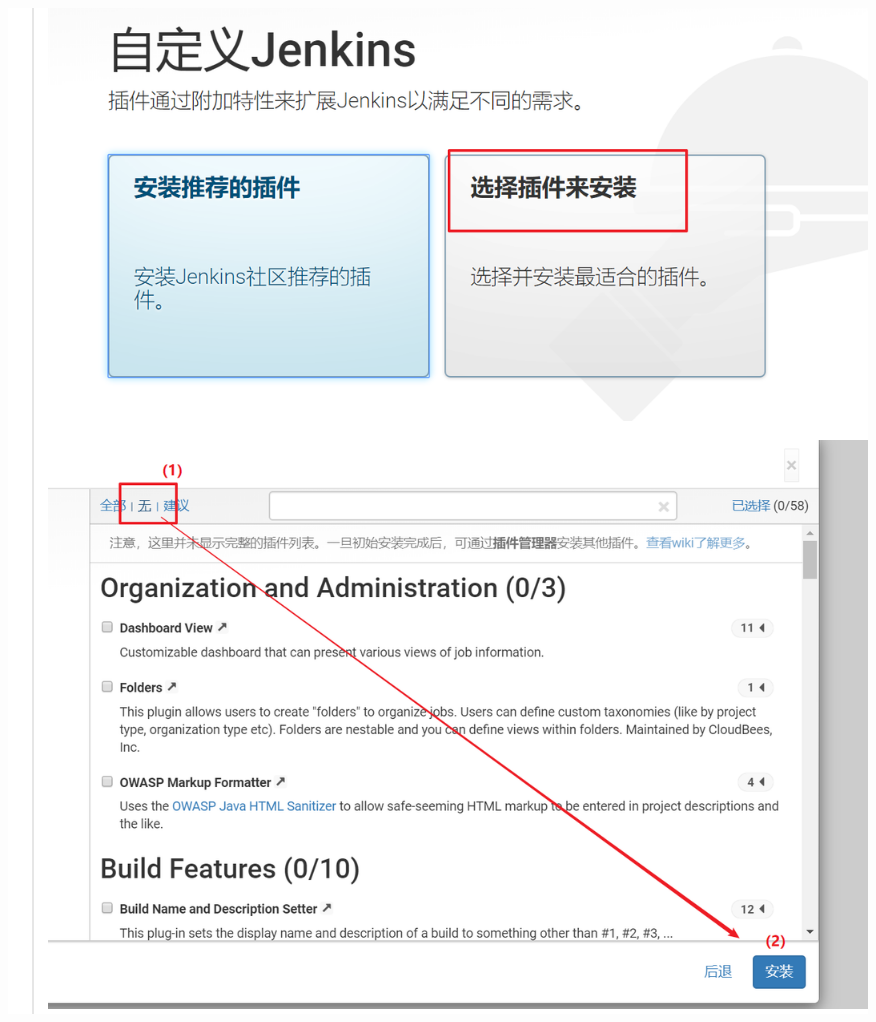 > ![image-20220515113249471](《Jenkins持续集成入门到精通》-黑马.assets/image-20220515113249471.png)
>
> ![image-20220515113259335](《Jenkins持续集成入门到精通》-黑马.assets/image-20220515113259335.png)
